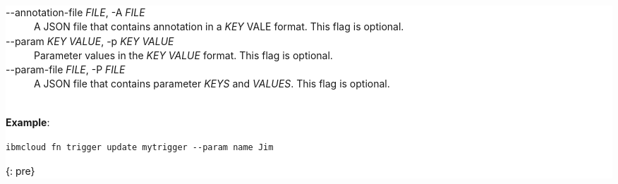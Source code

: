    <dt>--annotation-file <em>FILE</em>, -A <em>FILE</em></dt>
   <dd>A JSON file that contains annotation in a <em>KEY</em> VALE format. This flag is optional.</dd>

   <dt>--param <em>KEY</em> <em>VALUE</em>, -p <em>KEY</em> <em>VALUE</em></dt>
   <dd>Parameter values in the <em>KEY</em> <em>VALUE</em> format. This flag is optional.</dd>

   <dt>--param-file <em>FILE</em>, -P <em>FILE</em></dt>
   <dd>A JSON file that contains parameter <em>KEYS</em> and <em>VALUES</em>. This flag is optional.</dd>
   </dl>

<br /><strong>Example</strong>:
```
ibmcloud fn trigger update mytrigger --param name Jim
```
{: pre}



